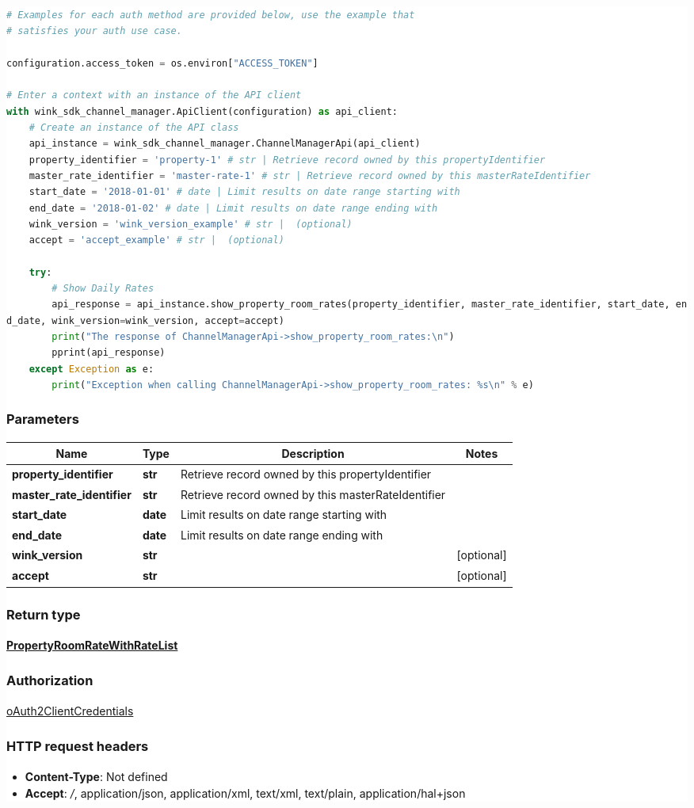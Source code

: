 ```python
# Examples for each auth method are provided below, use the example that
# satisfies your auth use case.

configuration.access_token = os.environ["ACCESS_TOKEN"]

# Enter a context with an instance of the API client
with wink_sdk_channel_manager.ApiClient(configuration) as api_client:
    # Create an instance of the API class
    api_instance = wink_sdk_channel_manager.ChannelManagerApi(api_client)
    property_identifier = 'property-1' # str | Retrieve record owned by this propertyIdentifier
    master_rate_identifier = 'master-rate-1' # str | Retrieve record owned by this masterRateIdentifier
    start_date = '2018-01-01' # date | Limit results on date range starting with
    end_date = '2018-01-02' # date | Limit results on date range ending with
    wink_version = 'wink_version_example' # str |  (optional)
    accept = 'accept_example' # str |  (optional)

    try:
        # Show Daily Rates
        api_response = api_instance.show_property_room_rates(property_identifier, master_rate_identifier, start_date, end_date, wink_version=wink_version, accept=accept)
        print("The response of ChannelManagerApi->show_property_room_rates:\n")
        pprint(api_response)
    except Exception as e:
        print("Exception when calling ChannelManagerApi->show_property_room_rates: %s\n" % e)
```



### Parameters


Name | Type | Description  | Notes
------------- | ------------- | ------------- | -------------
 **property_identifier** | **str**| Retrieve record owned by this propertyIdentifier | 
 **master_rate_identifier** | **str**| Retrieve record owned by this masterRateIdentifier | 
 **start_date** | **date**| Limit results on date range starting with | 
 **end_date** | **date**| Limit results on date range ending with | 
 **wink_version** | **str**|  | [optional] 
 **accept** | **str**|  | [optional] 

### Return type

[**PropertyRoomRateWithRateList**](PropertyRoomRateWithRateList.md)

### Authorization

[oAuth2ClientCredentials](../README.md#oAuth2ClientCredentials)

### HTTP request headers

 - **Content-Type**: Not defined
 - **Accept**: */*, application/json, application/xml, text/xml, text/plain, application/hal+json
